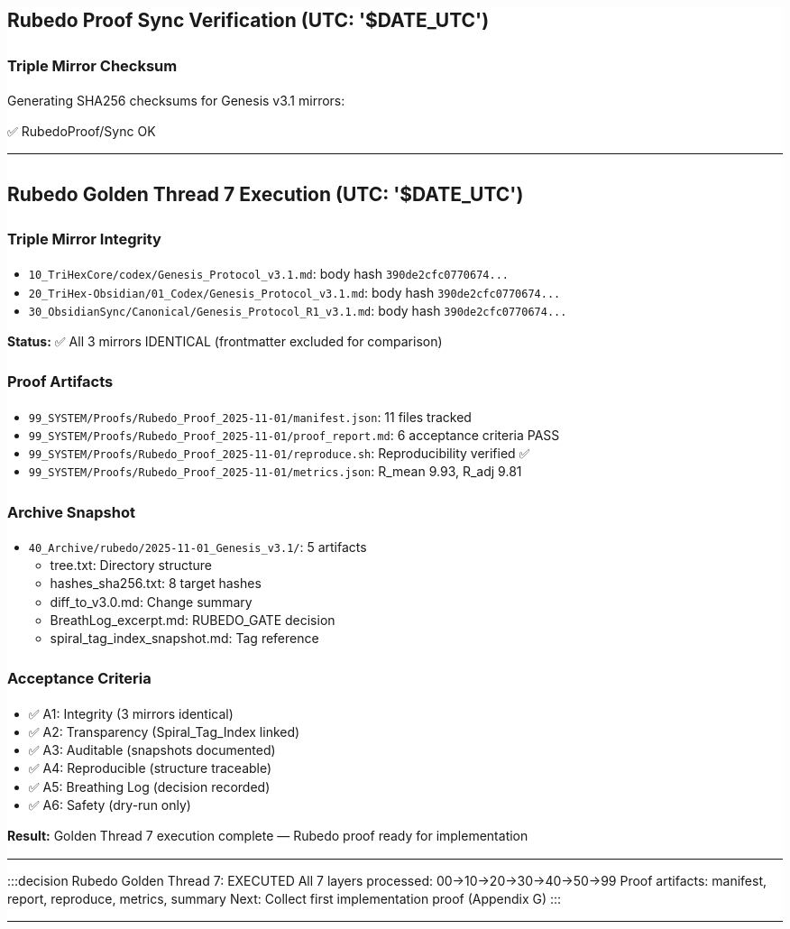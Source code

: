 ## Rubedo Proof Sync Verification (UTC: '$DATE_UTC')

### Triple Mirror Checksum
Generating SHA256 checksums for Genesis v3.1 mirrors:

✅ RubedoProof/Sync OK

---

## Rubedo Golden Thread 7 Execution (UTC: '$DATE_UTC')

### Triple Mirror Integrity
- `10_TriHexCore/codex/Genesis_Protocol_v3.1.md`: body hash `390de2cfc0770674...`
- `20_TriHex-Obsidian/01_Codex/Genesis_Protocol_v3.1.md`: body hash `390de2cfc0770674...`
- `30_ObsidianSync/Canonical/Genesis_Protocol_R1_v3.1.md`: body hash `390de2cfc0770674...`

**Status:** ✅ All 3 mirrors IDENTICAL (frontmatter excluded for comparison)

### Proof Artifacts
- `99_SYSTEM/Proofs/Rubedo_Proof_2025-11-01/manifest.json`: 11 files tracked
- `99_SYSTEM/Proofs/Rubedo_Proof_2025-11-01/proof_report.md`: 6 acceptance criteria PASS
- `99_SYSTEM/Proofs/Rubedo_Proof_2025-11-01/reproduce.sh`: Reproducibility verified ✅
- `99_SYSTEM/Proofs/Rubedo_Proof_2025-11-01/metrics.json`: R_mean 9.93, R_adj 9.81

### Archive Snapshot
- `40_Archive/rubedo/2025-11-01_Genesis_v3.1/`: 5 artifacts
  - tree.txt: Directory structure
  - hashes_sha256.txt: 8 target hashes
  - diff_to_v3.0.md: Change summary
  - BreathLog_excerpt.md: RUBEDO_GATE decision
  - spiral_tag_index_snapshot.md: Tag reference

### Acceptance Criteria
- ✅ A1: Integrity (3 mirrors identical)
- ✅ A2: Transparency (Spiral_Tag_Index linked)
- ✅ A3: Auditable (snapshots documented)
- ✅ A4: Reproducible (structure traceable)
- ✅ A5: Breathing Log (decision recorded)
- ✅ A6: Safety (dry-run only)

**Result:** Golden Thread 7 execution complete — Rubedo proof ready for implementation

---

:::decision
Rubedo Golden Thread 7: EXECUTED
All 7 layers processed: 00→10→20→30→40→50→99
Proof artifacts: manifest, report, reproduce, metrics, summary
Next: Collect first implementation proof (Appendix G)
:::

---